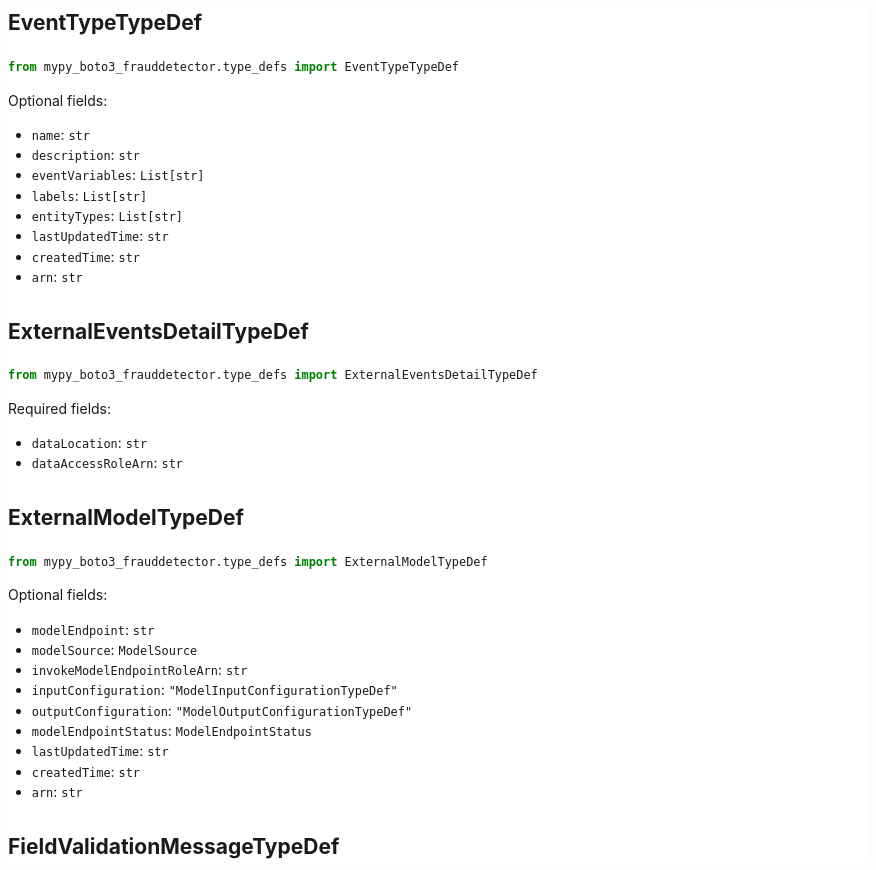 
## EventTypeTypeDef

```python
from mypy_boto3_frauddetector.type_defs import EventTypeTypeDef
```




Optional fields:
- `name`: `str`
- `description`: `str`
- `eventVariables`: `List[str]`
- `labels`: `List[str]`
- `entityTypes`: `List[str]`
- `lastUpdatedTime`: `str`
- `createdTime`: `str`
- `arn`: `str`


## ExternalEventsDetailTypeDef

```python
from mypy_boto3_frauddetector.type_defs import ExternalEventsDetailTypeDef
```


Required fields:
- `dataLocation`: `str`
- `dataAccessRoleArn`: `str`




## ExternalModelTypeDef

```python
from mypy_boto3_frauddetector.type_defs import ExternalModelTypeDef
```




Optional fields:
- `modelEndpoint`: `str`
- `modelSource`: `ModelSource`
- `invokeModelEndpointRoleArn`: `str`
- `inputConfiguration`: `"ModelInputConfigurationTypeDef"`
- `outputConfiguration`: `"ModelOutputConfigurationTypeDef"`
- `modelEndpointStatus`: `ModelEndpointStatus`
- `lastUpdatedTime`: `str`
- `createdTime`: `str`
- `arn`: `str`


## FieldValidationMessageTypeDef
